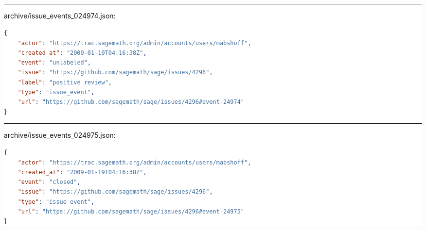 

---

archive/issue_events_024974.json:
```json
{
    "actor": "https://trac.sagemath.org/admin/accounts/users/mabshoff",
    "created_at": "2009-01-19T04:16:38Z",
    "event": "unlabeled",
    "issue": "https://github.com/sagemath/sage/issues/4296",
    "label": "positive review",
    "type": "issue_event",
    "url": "https://github.com/sagemath/sage/issues/4296#event-24974"
}
```



---

archive/issue_events_024975.json:
```json
{
    "actor": "https://trac.sagemath.org/admin/accounts/users/mabshoff",
    "created_at": "2009-01-19T04:16:38Z",
    "event": "closed",
    "issue": "https://github.com/sagemath/sage/issues/4296",
    "type": "issue_event",
    "url": "https://github.com/sagemath/sage/issues/4296#event-24975"
}
```
